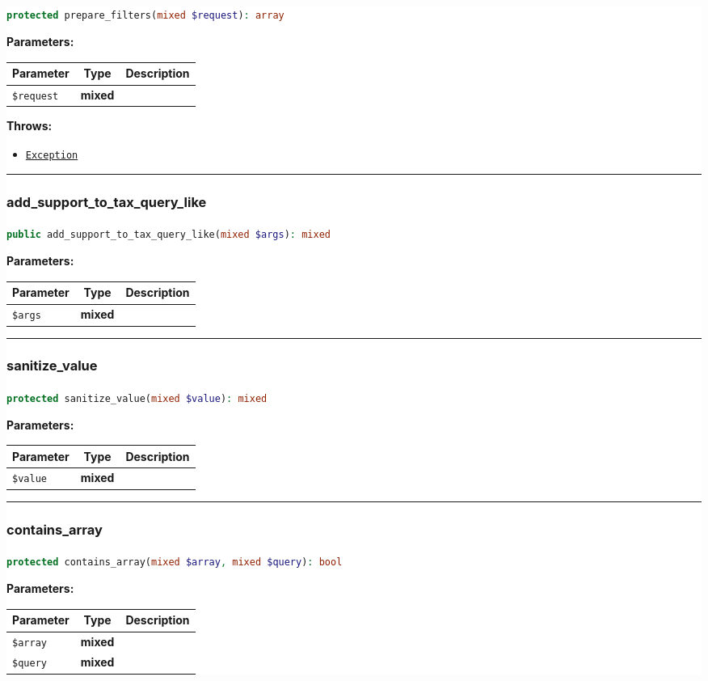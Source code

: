 ```php
protected prepare_filters(mixed $request): array
```

**Parameters:**

| Parameter  | Type      | Description |
|------------|-----------|-------------|
| `$request` | **mixed** |             |

**Throws:**

- [`Exception`](../../../Exception)

***

### add_support_to_tax_query_like

```php
public add_support_to_tax_query_like(mixed $args): mixed
```

**Parameters:**

| Parameter | Type      | Description |
|-----------|-----------|-------------|
| `$args`   | **mixed** |             |

***

### sanitize_value

```php
protected sanitize_value(mixed $value): mixed
```

**Parameters:**

| Parameter | Type      | Description |
|-----------|-----------|-------------|
| `$value`  | **mixed** |             |

***

### contains_array

```php
protected contains_array(mixed $array, mixed $query): bool
```

**Parameters:**

| Parameter | Type      | Description |
|-----------|-----------|-------------|
| `$array`  | **mixed** |             |
| `$query`  | **mixed** |             |
